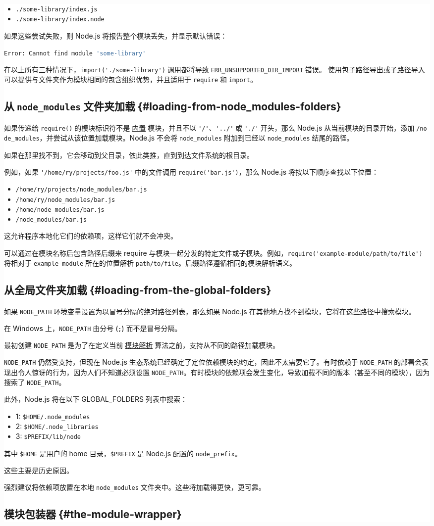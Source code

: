 - `./some-library/index.js`
- `./some-library/index.node`

如果这些尝试失败，则 Node.js 将报告整个模块丢失，并显示默认错误：

```bash [BASH]
Error: Cannot find module 'some-library'
```
在以上所有三种情况下，`import('./some-library')` 调用都将导致 [`ERR_UNSUPPORTED_DIR_IMPORT`](/zh/nodejs/api/errors#err_unsupported_dir_import) 错误。 使用包[子路径导出](/zh/nodejs/api/packages#subpath-exports)或[子路径导入](/zh/nodejs/api/packages#subpath-imports)可以提供与文件夹作为模块相同的包含组织优势，并且适用于 `require` 和 `import`。


## 从 `node_modules` 文件夹加载 {#loading-from-node_modules-folders}

如果传递给 `require()` 的模块标识符不是 [内置](/zh/nodejs/api/modules#built-in-modules) 模块，并且不以 `'/'`、`'../'` 或 `'./'` 开头，那么 Node.js 从当前模块的目录开始，添加 `/node_modules`，并尝试从该位置加载模块。Node.js 不会将 `node_modules` 附加到已经以 `node_modules` 结尾的路径。

如果在那里找不到，它会移动到父目录，依此类推，直到到达文件系统的根目录。

例如，如果 `'/home/ry/projects/foo.js'` 中的文件调用 `require('bar.js')`，那么 Node.js 将按以下顺序查找以下位置：

- `/home/ry/projects/node_modules/bar.js`
- `/home/ry/node_modules/bar.js`
- `/home/node_modules/bar.js`
- `/node_modules/bar.js`

这允许程序本地化它们的依赖项，这样它们就不会冲突。

可以通过在模块名称后包含路径后缀来 require 与模块一起分发的特定文件或子模块。例如，`require('example-module/path/to/file')` 将相对于 `example-module` 所在的位置解析 `path/to/file`。后缀路径遵循相同的模块解析语义。

## 从全局文件夹加载 {#loading-from-the-global-folders}

如果 `NODE_PATH` 环境变量设置为以冒号分隔的绝对路径列表，那么如果 Node.js 在其他地方找不到模块，它将在这些路径中搜索模块。

在 Windows 上，`NODE_PATH` 由分号 (`;`) 而不是冒号分隔。

最初创建 `NODE_PATH` 是为了在定义当前 [模块解析](/zh/nodejs/api/modules#all-together) 算法之前，支持从不同的路径加载模块。

`NODE_PATH` 仍然受支持，但现在 Node.js 生态系统已经确定了定位依赖模块的约定，因此不太需要它了。有时依赖于 `NODE_PATH` 的部署会表现出令人惊讶的行为，因为人们不知道必须设置 `NODE_PATH`。有时模块的依赖项会发生变化，导致加载不同的版本（甚至不同的模块），因为搜索了 `NODE_PATH`。

此外，Node.js 将在以下 GLOBAL_FOLDERS 列表中搜索：

- 1: `$HOME/.node_modules`
- 2: `$HOME/.node_libraries`
- 3: `$PREFIX/lib/node`

其中 `$HOME` 是用户的 home 目录，`$PREFIX` 是 Node.js 配置的 `node_prefix`。

这些主要是历史原因。

强烈建议将依赖项放置在本地 `node_modules` 文件夹中。这些将加载得更快，更可靠。


## 模块包装器 {#the-module-wrapper}
